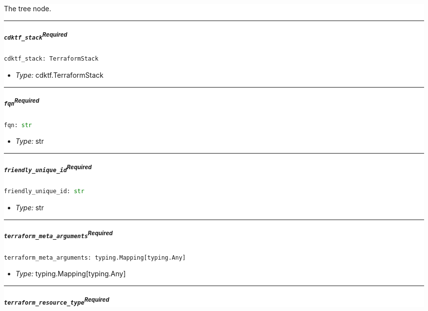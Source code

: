 The tree node.

---

##### `cdktf_stack`<sup>Required</sup> <a name="cdktf_stack" id="rhizo-co-terraform-provider-oci.dataOciCoreDrgAttachments.DataOciCoreDrgAttachments.property.cdktfStack"></a>

```python
cdktf_stack: TerraformStack
```

- *Type:* cdktf.TerraformStack

---

##### `fqn`<sup>Required</sup> <a name="fqn" id="rhizo-co-terraform-provider-oci.dataOciCoreDrgAttachments.DataOciCoreDrgAttachments.property.fqn"></a>

```python
fqn: str
```

- *Type:* str

---

##### `friendly_unique_id`<sup>Required</sup> <a name="friendly_unique_id" id="rhizo-co-terraform-provider-oci.dataOciCoreDrgAttachments.DataOciCoreDrgAttachments.property.friendlyUniqueId"></a>

```python
friendly_unique_id: str
```

- *Type:* str

---

##### `terraform_meta_arguments`<sup>Required</sup> <a name="terraform_meta_arguments" id="rhizo-co-terraform-provider-oci.dataOciCoreDrgAttachments.DataOciCoreDrgAttachments.property.terraformMetaArguments"></a>

```python
terraform_meta_arguments: typing.Mapping[typing.Any]
```

- *Type:* typing.Mapping[typing.Any]

---

##### `terraform_resource_type`<sup>Required</sup> <a name="terraform_resource_type" id="rhizo-co-terraform-provider-oci.dataOciCoreDrgAttachments.DataOciCoreDrgAttachments.property.terraformResourceType"></a>
